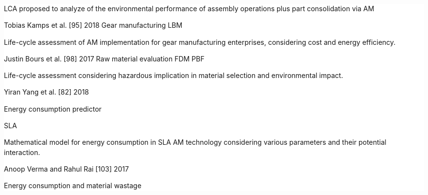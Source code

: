 LCA proposed to 
analyze of the 
environmental 
performance of assembly 
operations plus part 
consolidation via AM 

Tobias Kamps et al. 
[95] 
2018 
Gear 
manufacturing 
LBM 

Life-cycle assessment of 
AM implementation for 
gear manufacturing 
enterprises, considering 
cost and energy 
efficiency. 

Justin Bours et al. [98] 
2017 
Raw material 
evaluation 
FDM PBF 

Life-cycle assessment 
considering hazardous 
implication in material 
selection and 
environmental impact. 

Yiran Yang et al. [82] 
2018 

Energy 
consumption 
predictor 

SLA 

Mathematical model for 
energy consumption in 
SLA AM technology 
considering various 
parameters and their 
potential interaction. 

Anoop Verma and 
Rahul Rai [103] 
2017 

Energy 
consumption and 
material wastage 
